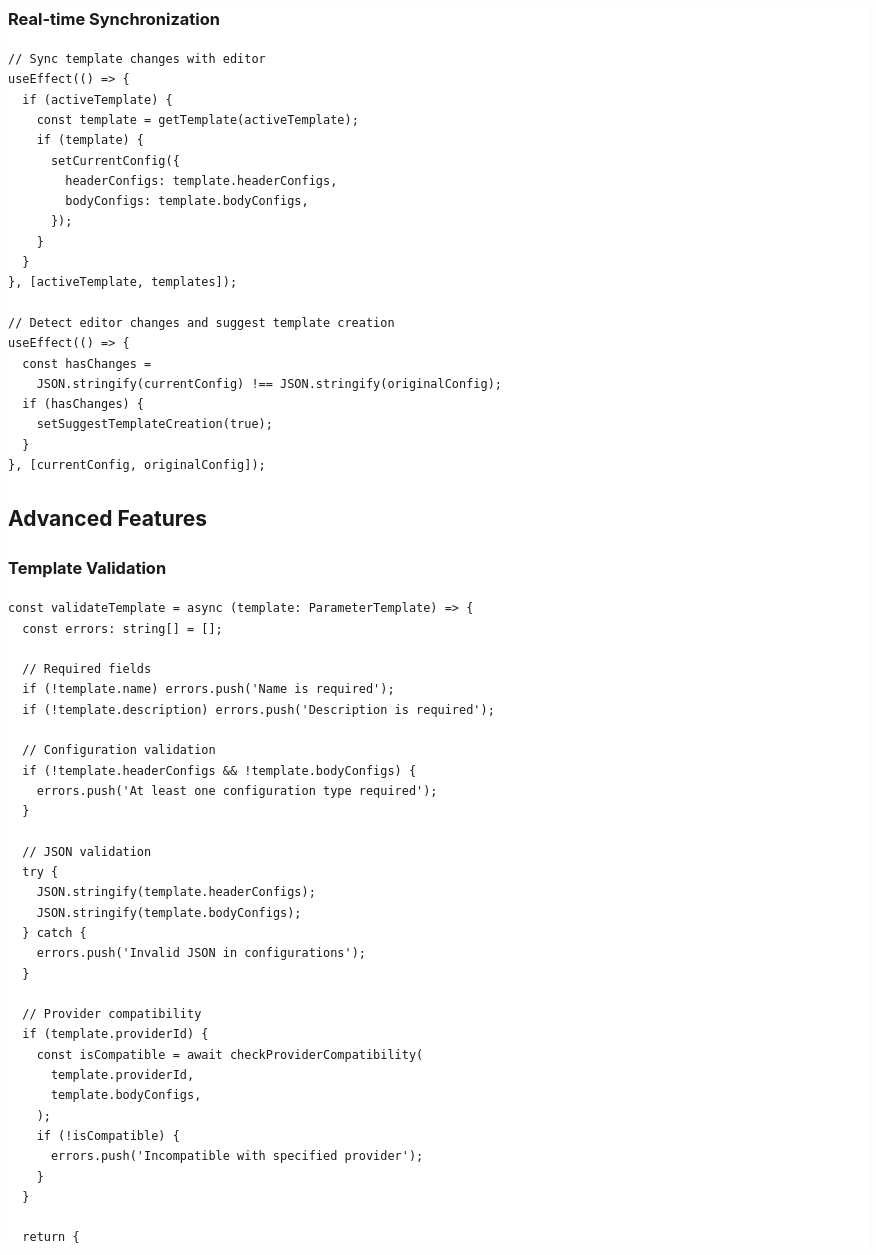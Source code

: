 ### Real-time Synchronization

```tsx
// Sync template changes with editor
useEffect(() => {
  if (activeTemplate) {
    const template = getTemplate(activeTemplate);
    if (template) {
      setCurrentConfig({
        headerConfigs: template.headerConfigs,
        bodyConfigs: template.bodyConfigs,
      });
    }
  }
}, [activeTemplate, templates]);

// Detect editor changes and suggest template creation
useEffect(() => {
  const hasChanges =
    JSON.stringify(currentConfig) !== JSON.stringify(originalConfig);
  if (hasChanges) {
    setSuggestTemplateCreation(true);
  }
}, [currentConfig, originalConfig]);
```

## Advanced Features

### Template Validation

```tsx
const validateTemplate = async (template: ParameterTemplate) => {
  const errors: string[] = [];

  // Required fields
  if (!template.name) errors.push('Name is required');
  if (!template.description) errors.push('Description is required');

  // Configuration validation
  if (!template.headerConfigs && !template.bodyConfigs) {
    errors.push('At least one configuration type required');
  }

  // JSON validation
  try {
    JSON.stringify(template.headerConfigs);
    JSON.stringify(template.bodyConfigs);
  } catch {
    errors.push('Invalid JSON in configurations');
  }

  // Provider compatibility
  if (template.providerId) {
    const isCompatible = await checkProviderCompatibility(
      template.providerId,
      template.bodyConfigs,
    );
    if (!isCompatible) {
      errors.push('Incompatible with specified provider');
    }
  }

  return {
```